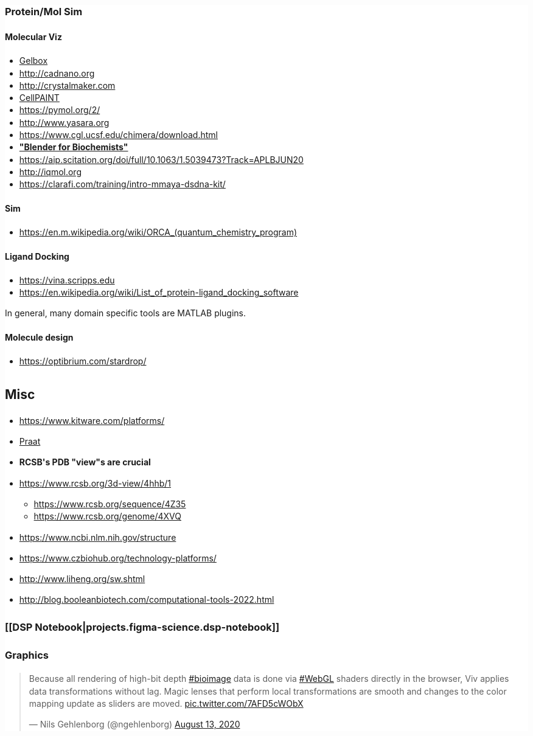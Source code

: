 ### Protein/Mol Sim

#### Molecular Viz

- [Gelbox](http://douglaslab.org/gelbox/)
- http://cadnano.org
- http://crystalmaker.com
- [CellPAINT](https://ccsb.scripps.edu/cellpaint/)
- https://pymol.org/2/
- http://www.yasara.org
- https://www.cgl.ucsf.edu/chimera/download.html
- [**"Blender for Biochemists"**](https://www.youtube.com/watch?v=YQ73bFOHObM)
- https://aip.scitation.org/doi/full/10.1063/1.5039473?Track=APLBJUN20
- http://iqmol.org
- https://clarafi.com/training/intro-mmaya-dsdna-kit/

#### Sim

- https://en.m.wikipedia.org/wiki/ORCA_(quantum_chemistry_program)

#### Ligand Docking

- https://vina.scripps.edu
- https://en.wikipedia.org/wiki/List_of_protein-ligand_docking_software

In general, many domain specific tools are MATLAB plugins.

#### Molecule design

- https://optibrium.com/stardrop/

## Misc

- https://www.kitware.com/platforms/
- [Praat](https://www.fon.hum.uva.nl/praat/)

- **RCSB's PDB "view"s are crucial**

- https://www.rcsb.org/3d-view/4hhb/1

  - https://www.rcsb.org/sequence/4Z35
  - https://www.rcsb.org/genome/4XVQ

- https://www.ncbi.nlm.nih.gov/structure

- https://www.czbiohub.org/technology-platforms/

- http://www.liheng.org/sw.shtml

- http://blog.booleanbiotech.com/computational-tools-2022.html

### [[DSP Notebook|projects.figma-science.dsp-notebook]]

### Graphics

<blockquote class="twitter-tweet"><p lang="en" dir="ltr">Because all rendering of high-bit depth <a href="https://twitter.com/hashtag/bioimage?src=hash&amp;ref_src=twsrc%5Etfw">#bioimage</a> data is done via <a href="https://twitter.com/hashtag/WebGL?src=hash&amp;ref_src=twsrc%5Etfw">#WebGL</a> shaders directly in the browser, Viv applies data transformations without lag. Magic lenses that perform local transformations are smooth and changes to the color mapping update as sliders are moved. <a href="https://t.co/7AFD5cWObX">pic.twitter.com/7AFD5cWObX</a></p>&mdash; Nils Gehlenborg (@ngehlenborg) <a href="https://twitter.com/ngehlenborg/status/1293899291585642498?ref_src=twsrc%5Etfw">August 13, 2020</a></blockquote> <script async src="https://platform.twitter.com/widgets.js" charset="utf-8"></script>
